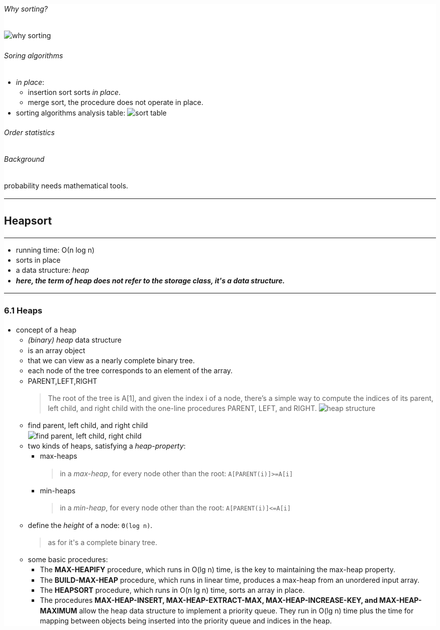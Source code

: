 ###### Why sorting?

![why sorting](../pictures/why_sorting.jpg)

###### Soring algorithms

-   _in place_:
    -   insertion sort sorts _in place_.
    -   merge sort, the procedure does not operate in place.
-   sorting algorithms analysis table:
    ![sort table](../pictures/sort_ana_table.jpg)

###### Order statistics

###### Background

probability needs mathematical tools.

---

## Heapsort

---

-   running time: Ο(n log n)
-   sorts in place
-   a data structure: _heap_
-   ***here, the term of *heap* does not refer to the storage class, it's a data structure.***

---

### 6.1 Heaps

-   concept of a heap
    -   _(binary) heap_ data structure
    -   is an array object
    -   that we can view as a nearly complete binary tree.
    -   each node of the tree corresponds to an element of the array.
    -   PARENT,LEFT,RIGHT
        > The root of the tree is A[1], and given the index i of a node, there’s a simple way to compute the indices of its parent, left child, and right child with the one-line procedures PARENT, LEFT, and RIGHT.
        > ![heap structure](../pictures/heap_structure.jpg)
    -   find parent, left child, and right child  
         ![find parent, left child, right child](../pictures/find_plr.jpg)
    -   two kinds of heaps, satisfying a _heap-property_:
        -   max-heaps
            > in a _max-heap_, for every node other than the root: `A[PARENT(i)]>=A[i]`
        -   min-heaps
            > in a _min-heap_, for every node other than the root: `A[PARENT(i)]<=A[i]`
    -   define the _height_ of a node: `Θ(log n)`.
        > as for it's a complete binary tree.
    -   some basic procedures:
        -   The **MAX-HEAPIFY** procedure, which runs in O(lg n) time, is the key to maintaining the max-heap property.
        -   The **BUILD-MAX-HEAP** procedure, which runs in linear time, produces a max-heap from an unordered input array.
        -   The **HEAPSORT** procedure, which runs in O(n lg n) time, sorts an array in place.
        -   The procedures **MAX-HEAP-INSERT, MAX-HEAP-EXTRACT-MAX, MAX-HEAP-INCREASE-KEY, and MAX-HEAP-MAXIMUM** allow the heap data structure to implement a priority queue. They run in O(lg n) time plus the time for mapping between objects being inserted into the priority queue and indices in the heap.
